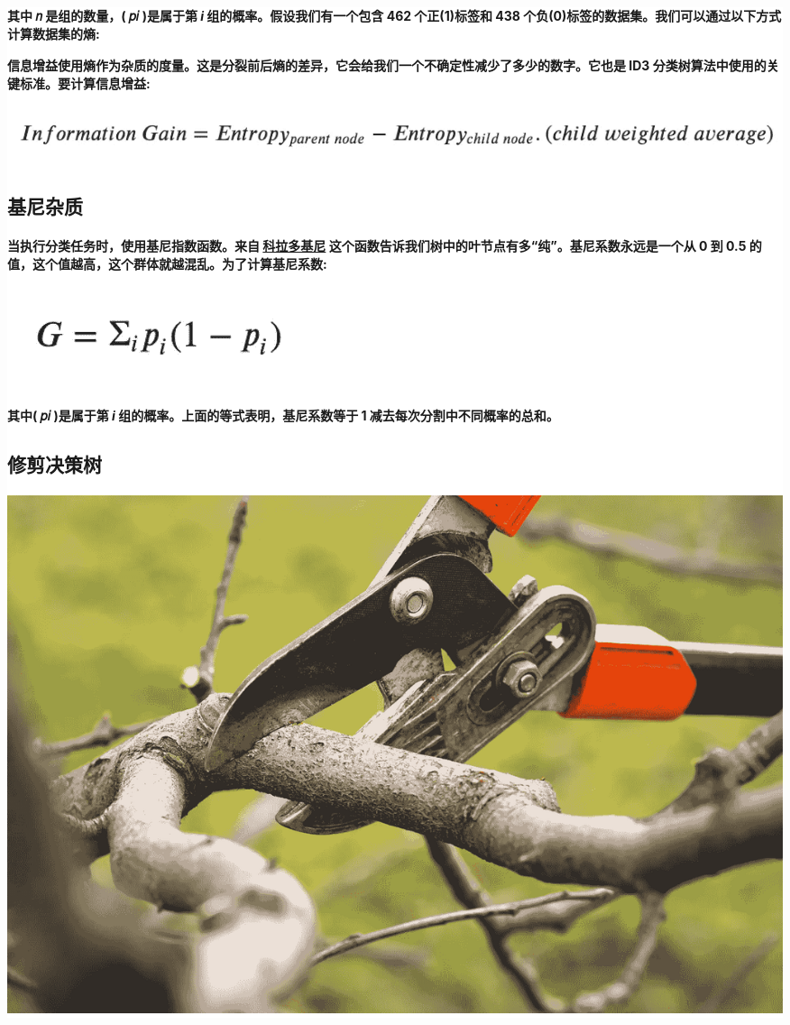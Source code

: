 ****其中 **𝑛** 是组的数量，( **𝑝𝑖** )是属于第 ***i*** 组的概率。假设我们有一个包含 462 个正(1)标签和 438 个负(0)标签的数据集。我们可以通过以下方式计算数据集的熵:****

****信息增益使用熵作为杂质的度量。这是分裂前后熵的差异，它会给我们一个不确定性减少了多少的数字。它也是 ID3 分类树算法中使用的关键标准。要计算信息增益:****

****![](img/b33cf7c8f9f20f00406f0c02e8f8f1ca.png)****

## ****基尼杂质****

****当执行分类任务时，使用基尼指数函数。来自 [**科拉多基尼**](https://en.wikipedia.org/wiki/Corrado_Gini) 这个函数告诉我们树中的叶节点有多“纯”。基尼系数永远是一个从 0 到 0.5 的值，这个值越高，这个群体就越混乱。为了计算基尼系数:****

****![](img/15dca73b8a71d43c8abf18b94f0ed39a.png)****

****其中( **𝑝𝑖** )是属于第 ***i*** 组的概率。上面的等式表明，基尼系数等于 1 减去每次分割中不同概率的总和。****

## ****修剪决策树****

****![](img/0b8cf3f3494a3cbe70e92e4d70806e60.png)****
